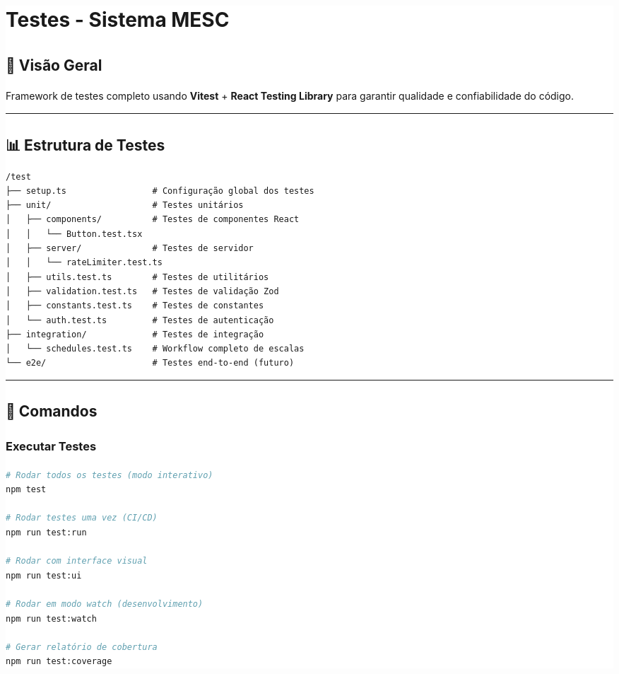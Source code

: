 # Testes - Sistema MESC

## 🧪 Visão Geral

Framework de testes completo usando **Vitest** + **React Testing Library** para garantir qualidade e confiabilidade do código.

---

## 📊 Estrutura de Testes

```
/test
├── setup.ts                 # Configuração global dos testes
├── unit/                    # Testes unitários
│   ├── components/          # Testes de componentes React
│   │   └── Button.test.tsx
│   ├── server/              # Testes de servidor
│   │   └── rateLimiter.test.ts
│   ├── utils.test.ts        # Testes de utilitários
│   ├── validation.test.ts   # Testes de validação Zod
│   ├── constants.test.ts    # Testes de constantes
│   └── auth.test.ts         # Testes de autenticação
├── integration/             # Testes de integração
│   └── schedules.test.ts    # Workflow completo de escalas
└── e2e/                     # Testes end-to-end (futuro)
```

---

## 🚀 Comandos

### Executar Testes

```bash
# Rodar todos os testes (modo interativo)
npm test

# Rodar testes uma vez (CI/CD)
npm run test:run

# Rodar com interface visual
npm run test:ui

# Rodar em modo watch (desenvolvimento)
npm run test:watch

# Gerar relatório de cobertura
npm run test:coverage
```
